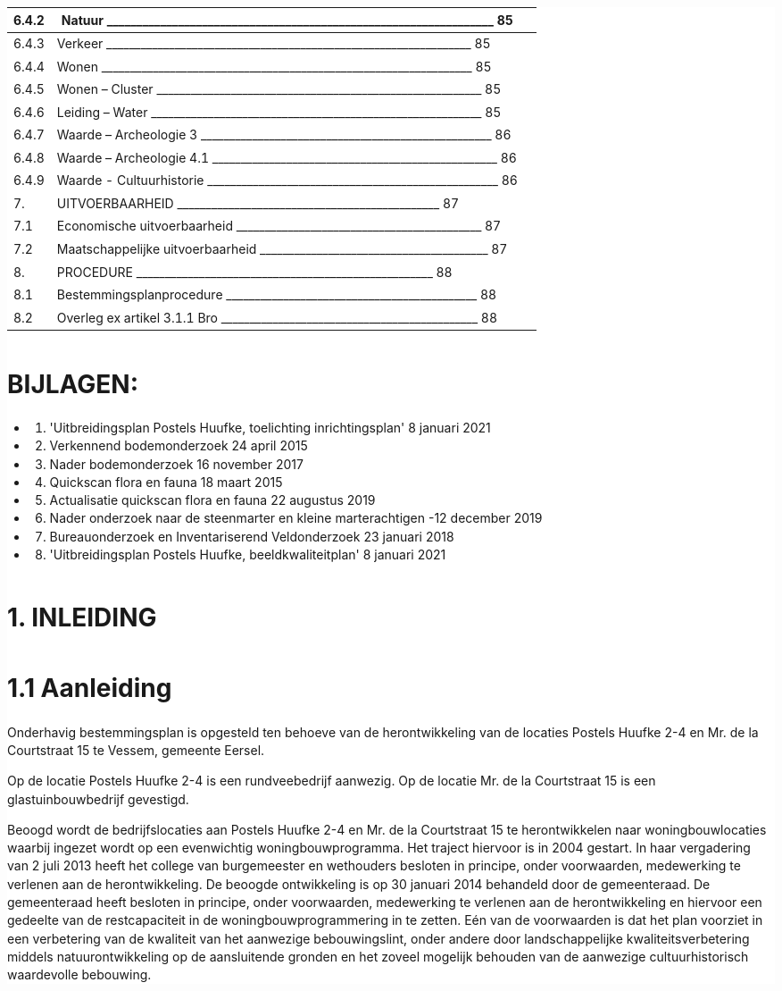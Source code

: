 | 6.4.2 | Natuur _________________________________________________________________ 85     |  |
|-------|---------------------------------------------------------------------------------|--|
| 6.4.3 | Verkeer ________________________________________________________________ 85     |  |
| 6.4.4 | Wonen _________________________________________________________________ 85      |  |
| 6.4.5 | Wonen – Cluster _________________________________________________________ 85    |  |
| 6.4.6 | Leiding – Water __________________________________________________________ 85   |  |
| 6.4.7 | Waarde – Archeologie 3 ___________________________________________________ 86   |  |
| 6.4.8 | Waarde – Archeologie 4.1 __________________________________________________ 86  |  |
| 6.4.9 | Waarde - Cultuurhistorie ___________________________________________________ 86 |  |
| 7.    | UITVOERBAARHEID ______________________________________________ 87               |  |
| 7.1   | Economische uitvoerbaarheid ___________________________________________ 87      |  |
| 7.2   | Maatschappelijke uitvoerbaarheid ________________________________________ 87    |  |
| 8.    | PROCEDURE ____________________________________________________ 88               |  |
| 8.1   | Bestemmingsplanprocedure ____________________________________________ 88        |  |
| 8.2   | Overleg ex artikel 3.1.1 Bro _____________________________________________ 88   |  |

# **BIJLAGEN:**

- 1. 'Uitbreidingsplan Postels Huufke, toelichting inrichtingsplan' 8 januari 2021
- 2. Verkennend bodemonderzoek 24 april 2015
- 3. Nader bodemonderzoek 16 november 2017
- 4. Quickscan flora en fauna 18 maart 2015
- 5. Actualisatie quickscan flora en fauna 22 augustus 2019
- 6. Nader onderzoek naar de steenmarter en kleine marterachtigen -12 december 2019
- 7. Bureauonderzoek en Inventariserend Veldonderzoek 23 januari 2018
- 8. 'Uitbreidingsplan Postels Huufke, beeldkwaliteitplan' 8 januari 2021

# **1. INLEIDING**

# **1.1 Aanleiding**

Onderhavig bestemmingsplan is opgesteld ten behoeve van de herontwikkeling van de locaties Postels Huufke 2-4 en Mr. de la Courtstraat 15 te Vessem, gemeente Eersel.

Op de locatie Postels Huufke 2-4 is een rundveebedrijf aanwezig. Op de locatie Mr. de la Courtstraat 15 is een glastuinbouwbedrijf gevestigd.

Beoogd wordt de bedrijfslocaties aan Postels Huufke 2-4 en Mr. de la Courtstraat 15 te herontwikkelen naar woningbouwlocaties waarbij ingezet wordt op een evenwichtig woningbouwprogramma. Het traject hiervoor is in 2004 gestart. In haar vergadering van 2 juli 2013 heeft het college van burgemeester en wethouders besloten in principe, onder voorwaarden, medewerking te verlenen aan de herontwikkeling. De beoogde ontwikkeling is op 30 januari 2014 behandeld door de gemeenteraad. De gemeenteraad heeft besloten in principe, onder voorwaarden, medewerking te verlenen aan de herontwikkeling en hiervoor een gedeelte van de restcapaciteit in de woningbouwprogrammering in te zetten. Eén van de voorwaarden is dat het plan voorziet in een verbetering van de kwaliteit van het aanwezige bebouwingslint, onder andere door landschappelijke kwaliteitsverbetering middels natuurontwikkeling op de aansluitende gronden en het zoveel mogelijk behouden van de aanwezige cultuurhistorisch waardevolle bebouwing.
